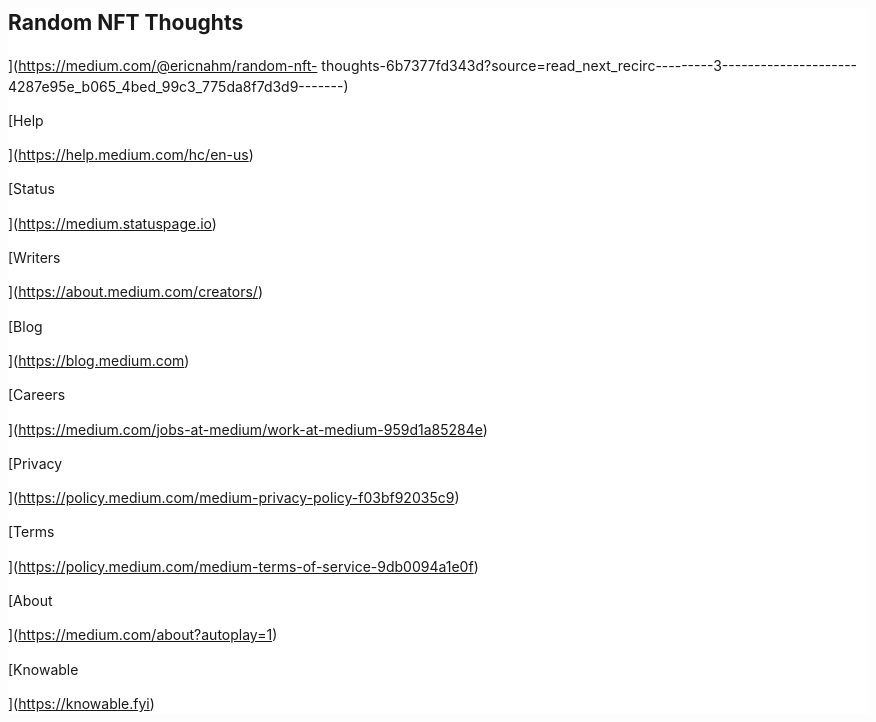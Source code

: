 ## Random NFT Thoughts

](https://medium.com/@ericnahm/random-nft-
thoughts-6b7377fd343d?source=read_next_recirc---------3---------------------
4287e95e_b065_4bed_99c3_775da8f7d3d9-------)

[Help

](https://help.medium.com/hc/en-us)

[Status

](https://medium.statuspage.io)

[Writers

](https://about.medium.com/creators/)

[Blog

](https://blog.medium.com)

[Careers

](https://medium.com/jobs-at-medium/work-at-medium-959d1a85284e)

[Privacy

](https://policy.medium.com/medium-privacy-policy-f03bf92035c9)

[Terms

](https://policy.medium.com/medium-terms-of-service-9db0094a1e0f)

[About

](https://medium.com/about?autoplay=1)

[Knowable

](https://knowable.fyi)

